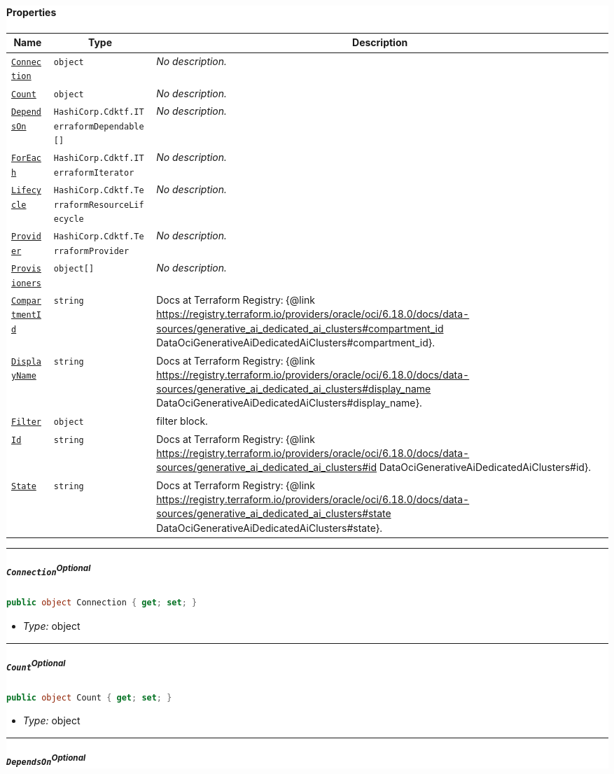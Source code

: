 #### Properties <a name="Properties" id="Properties"></a>

| **Name** | **Type** | **Description** |
| --- | --- | --- |
| <code><a href="#rhizo-co-terraform-provider-oci.dataOciGenerativeAiDedicatedAiClusters.DataOciGenerativeAiDedicatedAiClustersConfig.property.connection">Connection</a></code> | <code>object</code> | *No description.* |
| <code><a href="#rhizo-co-terraform-provider-oci.dataOciGenerativeAiDedicatedAiClusters.DataOciGenerativeAiDedicatedAiClustersConfig.property.count">Count</a></code> | <code>object</code> | *No description.* |
| <code><a href="#rhizo-co-terraform-provider-oci.dataOciGenerativeAiDedicatedAiClusters.DataOciGenerativeAiDedicatedAiClustersConfig.property.dependsOn">DependsOn</a></code> | <code>HashiCorp.Cdktf.ITerraformDependable[]</code> | *No description.* |
| <code><a href="#rhizo-co-terraform-provider-oci.dataOciGenerativeAiDedicatedAiClusters.DataOciGenerativeAiDedicatedAiClustersConfig.property.forEach">ForEach</a></code> | <code>HashiCorp.Cdktf.ITerraformIterator</code> | *No description.* |
| <code><a href="#rhizo-co-terraform-provider-oci.dataOciGenerativeAiDedicatedAiClusters.DataOciGenerativeAiDedicatedAiClustersConfig.property.lifecycle">Lifecycle</a></code> | <code>HashiCorp.Cdktf.TerraformResourceLifecycle</code> | *No description.* |
| <code><a href="#rhizo-co-terraform-provider-oci.dataOciGenerativeAiDedicatedAiClusters.DataOciGenerativeAiDedicatedAiClustersConfig.property.provider">Provider</a></code> | <code>HashiCorp.Cdktf.TerraformProvider</code> | *No description.* |
| <code><a href="#rhizo-co-terraform-provider-oci.dataOciGenerativeAiDedicatedAiClusters.DataOciGenerativeAiDedicatedAiClustersConfig.property.provisioners">Provisioners</a></code> | <code>object[]</code> | *No description.* |
| <code><a href="#rhizo-co-terraform-provider-oci.dataOciGenerativeAiDedicatedAiClusters.DataOciGenerativeAiDedicatedAiClustersConfig.property.compartmentId">CompartmentId</a></code> | <code>string</code> | Docs at Terraform Registry: {@link https://registry.terraform.io/providers/oracle/oci/6.18.0/docs/data-sources/generative_ai_dedicated_ai_clusters#compartment_id DataOciGenerativeAiDedicatedAiClusters#compartment_id}. |
| <code><a href="#rhizo-co-terraform-provider-oci.dataOciGenerativeAiDedicatedAiClusters.DataOciGenerativeAiDedicatedAiClustersConfig.property.displayName">DisplayName</a></code> | <code>string</code> | Docs at Terraform Registry: {@link https://registry.terraform.io/providers/oracle/oci/6.18.0/docs/data-sources/generative_ai_dedicated_ai_clusters#display_name DataOciGenerativeAiDedicatedAiClusters#display_name}. |
| <code><a href="#rhizo-co-terraform-provider-oci.dataOciGenerativeAiDedicatedAiClusters.DataOciGenerativeAiDedicatedAiClustersConfig.property.filter">Filter</a></code> | <code>object</code> | filter block. |
| <code><a href="#rhizo-co-terraform-provider-oci.dataOciGenerativeAiDedicatedAiClusters.DataOciGenerativeAiDedicatedAiClustersConfig.property.id">Id</a></code> | <code>string</code> | Docs at Terraform Registry: {@link https://registry.terraform.io/providers/oracle/oci/6.18.0/docs/data-sources/generative_ai_dedicated_ai_clusters#id DataOciGenerativeAiDedicatedAiClusters#id}. |
| <code><a href="#rhizo-co-terraform-provider-oci.dataOciGenerativeAiDedicatedAiClusters.DataOciGenerativeAiDedicatedAiClustersConfig.property.state">State</a></code> | <code>string</code> | Docs at Terraform Registry: {@link https://registry.terraform.io/providers/oracle/oci/6.18.0/docs/data-sources/generative_ai_dedicated_ai_clusters#state DataOciGenerativeAiDedicatedAiClusters#state}. |

---

##### `Connection`<sup>Optional</sup> <a name="Connection" id="rhizo-co-terraform-provider-oci.dataOciGenerativeAiDedicatedAiClusters.DataOciGenerativeAiDedicatedAiClustersConfig.property.connection"></a>

```csharp
public object Connection { get; set; }
```

- *Type:* object

---

##### `Count`<sup>Optional</sup> <a name="Count" id="rhizo-co-terraform-provider-oci.dataOciGenerativeAiDedicatedAiClusters.DataOciGenerativeAiDedicatedAiClustersConfig.property.count"></a>

```csharp
public object Count { get; set; }
```

- *Type:* object

---

##### `DependsOn`<sup>Optional</sup> <a name="DependsOn" id="rhizo-co-terraform-provider-oci.dataOciGenerativeAiDedicatedAiClusters.DataOciGenerativeAiDedicatedAiClustersConfig.property.dependsOn"></a>
